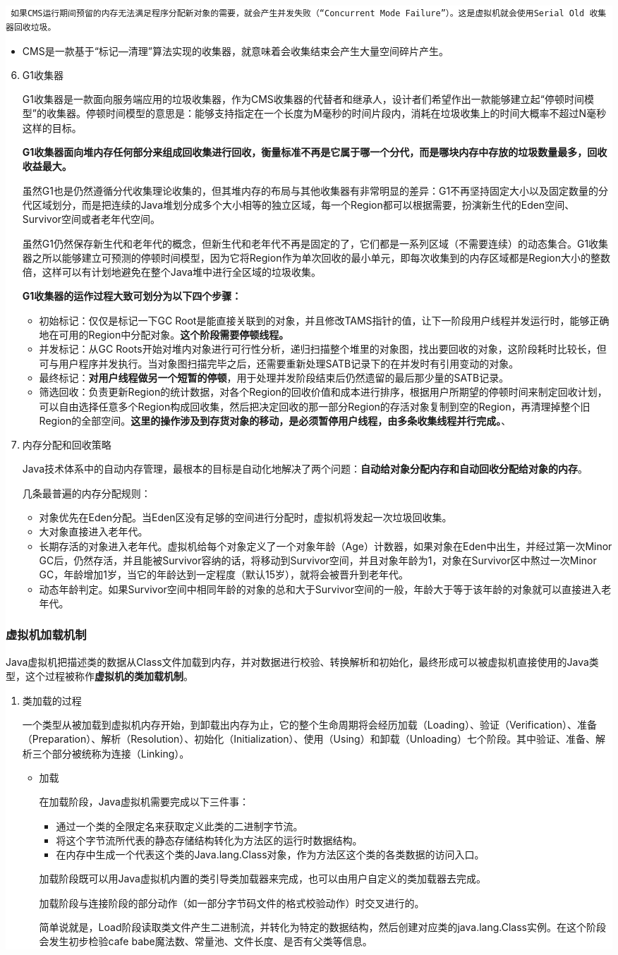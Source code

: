      如果CMS运行期间预留的内存无法满足程序分配新对象的需要，就会产生并发失败（“Concurrent Mode Failure”）。这是虚拟机就会使用Serial Old 收集器回收垃圾。

   + CMS是一款基于“标记—清理”算法实现的收集器，就意味着会收集结束会产生大量空间碎片产生。

6. G1收集器

   G1收集器是一款面向服务端应用的垃圾收集器，作为CMS收集器的代替者和继承人，设计者们希望作出一款能够建立起“停顿时间模型”的收集器。停顿时间模型的意思是：能够支持指定在一个长度为M毫秒的时间片段内，消耗在垃圾收集上的时间大概率不超过N毫秒这样的目标。

   **G1收集器面向堆内存任何部分来组成回收集进行回收，衡量标准不再是它属于哪一个分代，而是哪块内存中存放的垃圾数量最多，回收收益最大。**

   虽然G1也是仍然遵循分代收集理论收集的，但其堆内存的布局与其他收集器有非常明显的差异：G1不再坚持固定大小以及固定数量的分代区域划分，而是把连续的Java堆划分成多个大小相等的独立区域，每一个Region都可以根据需要，扮演新生代的Eden空间、Survivor空间或者老年代空间。

   虽然G1仍然保存新生代和老年代的概念，但新生代和老年代不再是固定的了，它们都是一系列区域（不需要连续）的动态集合。G1收集器之所以能够建立可预测的停顿时间模型，因为它将Region作为单次回收的最小单元，即每次收集到的内存区域都是Region大小的整数倍，这样可以有计划地避免在整个Java堆中进行全区域的垃圾收集。

   **G1收集器的运作过程大致可划分为以下四个步骤：**

   + 初始标记：仅仅是标记一下GC Root是能直接关联到的对象，并且修改TAMS指针的值，让下一阶段用户线程并发运行时，能够正确地在可用的Region中分配对象。**这个阶段需要停顿线程。**
   + 并发标记：从GC Roots开始对堆内对象进行可行性分析，递归扫描整个堆里的对象图，找出要回收的对象，这阶段耗时比较长，但可与用户程序并发执行。当对象图扫描完毕之后，还需要重新处理SATB记录下的在并发时有引用变动的对象。
   + 最终标记：**对用户线程做另一个短暂的停顿**，用于处理并发阶段结束后仍然遗留的最后那少量的SATB记录。
   + 筛选回收：负责更新Region的统计数据，对各个Region的回收价值和成本进行排序，根据用户所期望的停顿时间来制定回收计划，可以自由选择任意多个Region构成回收集，然后把决定回收的那一部分Region的存活对象复制到空的Region，再清理掉整个旧Region的全部空间。**这里的操作涉及到存货对象的移动，是必须暂停用户线程，由多条收集线程并行完成。**、

7. 内存分配和回收策略

   Java技术体系中的自动内存管理，最根本的目标是自动化地解决了两个问题：**自动给对象分配内存和自动回收分配给对象的内存**。

   几条最普遍的内存分配规则：

   + 对象优先在Eden分配。当Eden区没有足够的空间进行分配时，虚拟机将发起一次垃圾回收集。
   + 大对象直接进入老年代。
   + 长期存活的对象进入老年代。虚拟机给每个对象定义了一个对象年龄（Age）计数器，如果对象在Eden中出生，并经过第一次Minor GC后，仍然存活，并且能被Survivor容纳的话，将移动到Survivor空间，并且对象年龄为1，对象在Survivor区中熬过一次Minor GC，年龄增加1岁，当它的年龄达到一定程度（默认15岁），就将会被晋升到老年代。
   + 动态年龄判定。如果Survivor空间中相同年龄的对象的总和大于Survivor空间的一般，年龄大于等于该年龄的对象就可以直接进入老年代。

### 虚拟机加载机制

Java虚拟机把描述类的数据从Class文件加载到内存，并对数据进行校验、转换解析和初始化，最终形成可以被虚拟机直接使用的Java类型，这个过程被称作**虚拟机的类加载机制**。

1. 类加载的过程

   一个类型从被加载到虚拟机内存开始，到卸载出内存为止，它的整个生命周期将会经历加载（Loading）、验证（Verification）、准备（Preparation）、解析（Resolution）、初始化（Initialization）、使用（Using）和卸载（Unloading）七个阶段。其中验证、准备、解析三个部分被统称为连接（Linking）。

   + 加载

     在加载阶段，Java虚拟机需要完成以下三件事：

     + 通过一个类的全限定名来获取定义此类的二进制字节流。
     + 将这个字节流所代表的静态存储结构转化为方法区的运行时数据结构。
     + 在内存中生成一个代表这个类的Java.lang.Class对象，作为方法区这个类的各类数据的访问入口。

     加载阶段既可以用Java虚拟机内置的类引导类加载器来完成，也可以由用户自定义的类加载器去完成。

     加载阶段与连接阶段的部分动作（如一部分字节码文件的格式校验动作）时交叉进行的。

     简单说就是，Load阶段读取类文件产生二进制流，并转化为特定的数据结构，然后创建对应类的java.lang.Class实例。在这个阶段会发生初步检验cafe babe魔法数、常量池、文件长度、是否有父类等信息。
